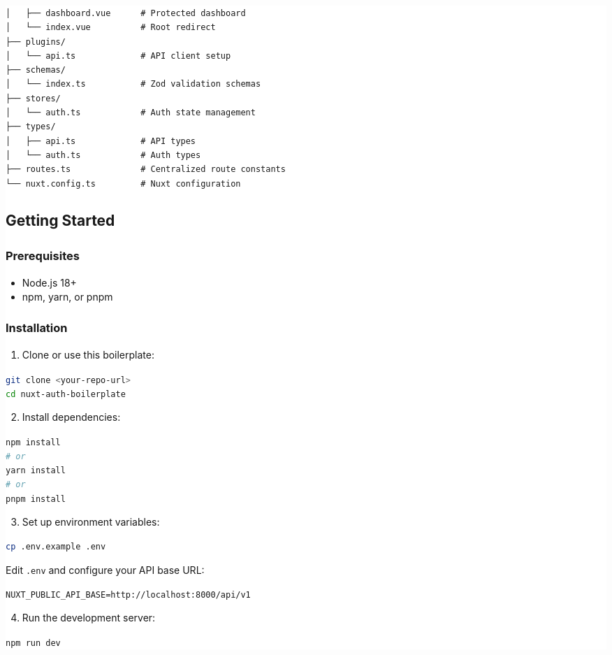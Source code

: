 ```
│   ├── dashboard.vue      # Protected dashboard
│   └── index.vue          # Root redirect
├── plugins/
│   └── api.ts             # API client setup
├── schemas/
│   └── index.ts           # Zod validation schemas
├── stores/
│   └── auth.ts            # Auth state management
├── types/
│   ├── api.ts             # API types
│   └── auth.ts            # Auth types
├── routes.ts              # Centralized route constants
└── nuxt.config.ts         # Nuxt configuration
```

## Getting Started

### Prerequisites

- Node.js 18+
- npm, yarn, or pnpm

### Installation

1. Clone or use this boilerplate:
```bash
git clone <your-repo-url>
cd nuxt-auth-boilerplate
```

2. Install dependencies:
```bash
npm install
# or
yarn install
# or
pnpm install
```

3. Set up environment variables:
```bash
cp .env.example .env
```

Edit `.env` and configure your API base URL:
```env
NUXT_PUBLIC_API_BASE=http://localhost:8000/api/v1
```

4. Run the development server:
```bash
npm run dev
```
